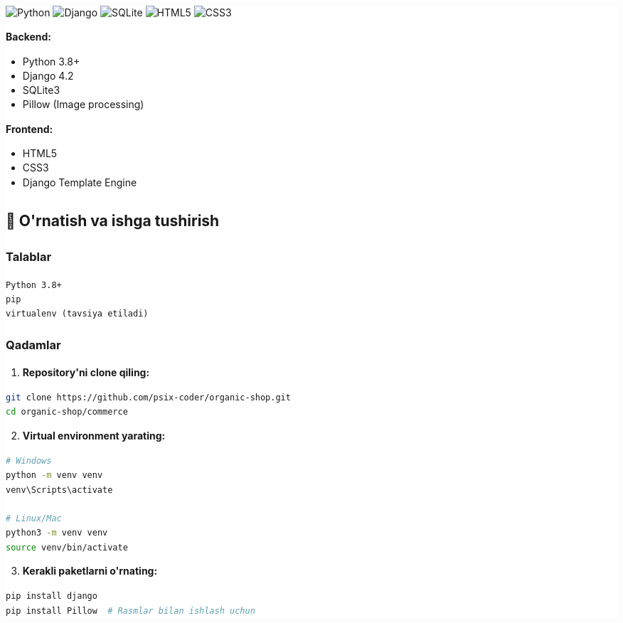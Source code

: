 <div align="left">
  <img src="https://img.shields.io/badge/Python-3776AB?style=for-the-badge&logo=python&logoColor=white" alt="Python"/>
  <img src="https://img.shields.io/badge/Django-092E20?style=for-the-badge&logo=django&logoColor=white" alt="Django"/>
  <img src="https://img.shields.io/badge/SQLite-07405E?style=for-the-badge&logo=sqlite&logoColor=white" alt="SQLite"/>
  <img src="https://img.shields.io/badge/HTML5-E34F26?style=for-the-badge&logo=html5&logoColor=white" alt="HTML5"/>
  <img src="https://img.shields.io/badge/CSS3-1572B6?style=for-the-badge&logo=css3&logoColor=white" alt="CSS3"/>
</div>

**Backend:**
- Python 3.8+
- Django 4.2
- SQLite3
- Pillow (Image processing)

**Frontend:**
- HTML5
- CSS3
- Django Template Engine

## 🚀 O'rnatish va ishga tushirish

### Talablar

```
Python 3.8+
pip
virtualenv (tavsiya etiladi)
```

### Qadamlar

1. **Repository'ni clone qiling:**
```bash
git clone https://github.com/psix-coder/organic-shop.git
cd organic-shop/commerce
```

2. **Virtual environment yarating:**
```bash
# Windows
python -m venv venv
venv\Scripts\activate

# Linux/Mac
python3 -m venv venv
source venv/bin/activate
```

3. **Kerakli paketlarni o'rnating:**
```bash
pip install django
pip install Pillow  # Rasmlar bilan ishlash uchun
```

